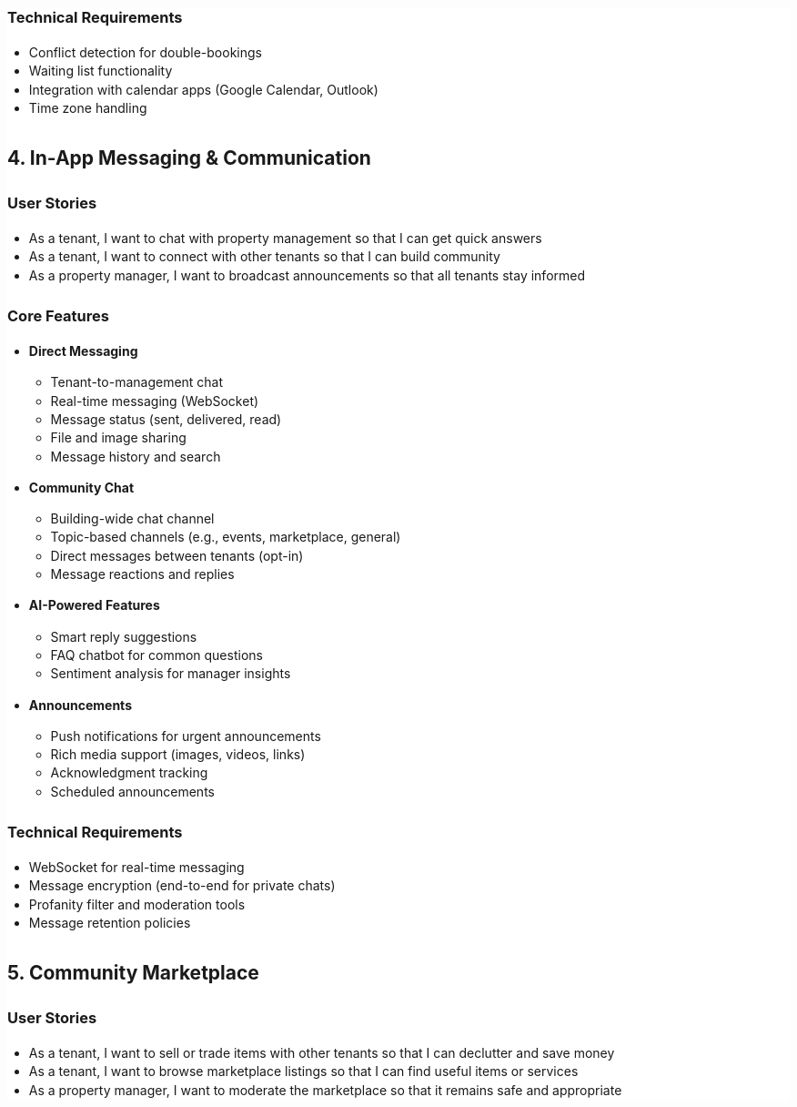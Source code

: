 ### Technical Requirements
- Conflict detection for double-bookings
- Waiting list functionality
- Integration with calendar apps (Google Calendar, Outlook)
- Time zone handling

## 4. In-App Messaging & Communication

### User Stories
- As a tenant, I want to chat with property management so that I can get quick answers
- As a tenant, I want to connect with other tenants so that I can build community
- As a property manager, I want to broadcast announcements so that all tenants stay informed

### Core Features
- **Direct Messaging**
  - Tenant-to-management chat
  - Real-time messaging (WebSocket)
  - Message status (sent, delivered, read)
  - File and image sharing
  - Message history and search

- **Community Chat**
  - Building-wide chat channel
  - Topic-based channels (e.g., events, marketplace, general)
  - Direct messages between tenants (opt-in)
  - Message reactions and replies

- **AI-Powered Features**
  - Smart reply suggestions
  - FAQ chatbot for common questions
  - Sentiment analysis for manager insights

- **Announcements**
  - Push notifications for urgent announcements
  - Rich media support (images, videos, links)
  - Acknowledgment tracking
  - Scheduled announcements

### Technical Requirements
- WebSocket for real-time messaging
- Message encryption (end-to-end for private chats)
- Profanity filter and moderation tools
- Message retention policies

## 5. Community Marketplace

### User Stories
- As a tenant, I want to sell or trade items with other tenants so that I can declutter and save money
- As a tenant, I want to browse marketplace listings so that I can find useful items or services
- As a property manager, I want to moderate the marketplace so that it remains safe and appropriate
